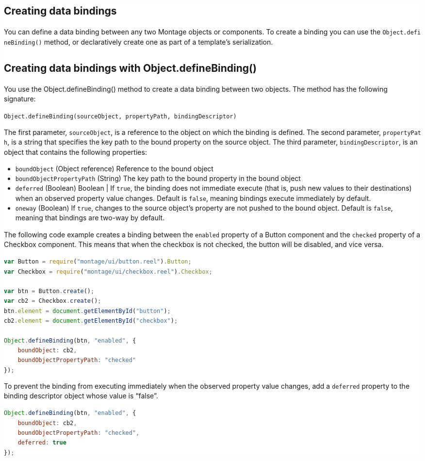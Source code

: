 ## Creating data bindings
You can define a data binding between any two Montage objects or components. To create a binding you can use the `Object.defineBinding()` method, or declaratively create one as part of a template’s serialization.

## Creating data bindings with Object.defineBinding()
You use the Object.defineBinding() method to create a data binding between two objects. The method has the following signature:

`Object.defineBinding(sourceObject, propertyPath, bindingDescriptor)`

The first parameter, `sourceObject`, is a reference to the object on which the binding is defined. The second parameter, `propertyPath`, is a string that specifies the key path to the bound property on the source object. The third parameter, `bindingDescriptor`, is an object that contains the following properties:

* `boundObject` (Object reference) Reference to the bound object
* `boundObjectPropertyPath` (String) The key path to the bound property in the bound object
* `deferred` (Boolean) Boolean | If `true`, the binding does not immediate execute (that is, push new values to their destinations) when an observed property value changes. Default is `false`, meaning bindings execute immediately by default.
* `oneway` (Boolean) If `true`, changes to the source object’s property are not pushed to the bound object. Default is `false`, meaning that bindings are two-way by default.

The following code example creates a binding between the `enabled` property of a Button component and the `checked` property of a Checkbox component. This means that when the checkbox is not checked, the button will be disabled, and vice versa.

```js
var Button = require("montage/ui/button.reel").Button;
var Checkbox = require("montage/ui/checkbox.reel").Checkbox;

var btn = Button.create();
var cb2 = Checkbox.create();
btn.element = document.getElementById("button");
cb2.element = document.getElementById("checkbox");

Object.defineBinding(btn, "enabled", {
    boundObject: cb2,
    boundObjectPropertyPath: "checked"
});
```

To prevent the binding from executing immediately when the observed property value changes, add a `deferred` property to the binding descriptor object whose value is “false”.

```js
Object.defineBinding(btn, "enabled", {
    boundObject: cb2,
    boundObjectPropertyPath: "checked",
    deferred: true
});
```

